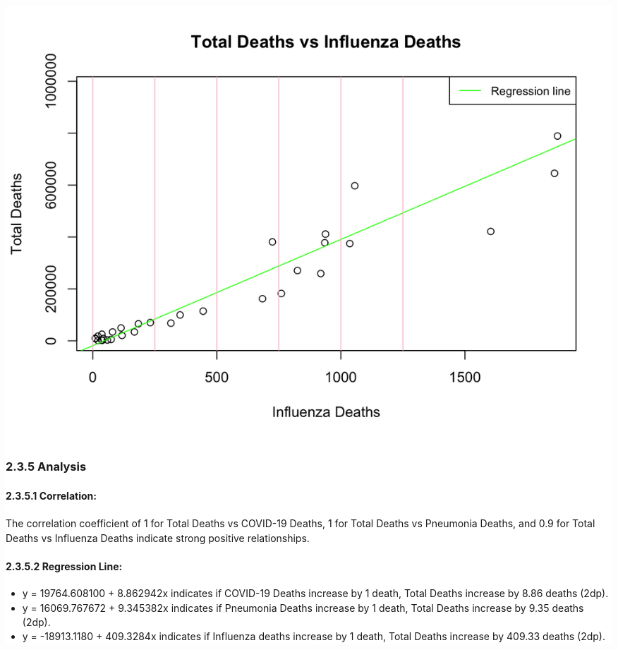 ![](/images/image12.png)



### 2.3.5 Analysis

#### 2.3.5.1 Correlation:

The correlation coefficient of 1 for Total Deaths vs COVID-19 Deaths, 1
for Total Deaths vs Pneumonia Deaths, and 0.9 for Total Deaths vs
Influenza Deaths indicate strong positive relationships.



#### 2.3.5.2 Regression Line:

-   y = 19764.608100 + 8.862942x indicates if COVID-19 Deaths increase
    by 1 death, Total Deaths increase by 8.86 deaths (2dp).
-   y = 16069.767672 + 9.345382x indicates if Pneumonia Deaths increase
    by 1 death, Total Deaths increase by 9.35 deaths (2dp).
-   y = -18913.1180 + 409.3284x indicates if Influenza deaths increase
    by 1 death, Total Deaths increase by 409.33 deaths (2dp).
